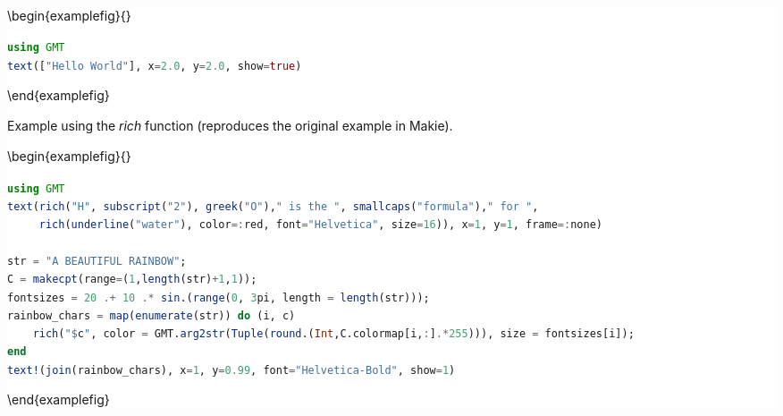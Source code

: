\begin{examplefig}{}
```julia
using GMT
text(["Hello World"], x=2.0, y=2.0, show=true)
```
\end{examplefig}

Example using the *rich* function (reproduces the original example in Makie).

\begin{examplefig}{}
```julia
using GMT
text(rich("H", subscript("2"), greek("O")," is the ", smallcaps("formula")," for ",
     rich(underline("water"), color=:red, font="Helvetica", size=16)), x=1, y=1, frame=:none)

str = "A BEAUTIFUL RAINBOW";
C = makecpt(range=(1,length(str)+1,1));
fontsizes = 20 .+ 10 .* sin.(range(0, 3pi, length = length(str)));
rainbow_chars = map(enumerate(str)) do (i, c)
	rich("$c", color = GMT.arg2str(Tuple(round.(Int,C.colormap[i,:].*255))), size = fontsizes[i]);
end
text!(join(rainbow_chars), x=1, y=0.99, font="Helvetica-Bold", show=1)
```
\end{examplefig}

